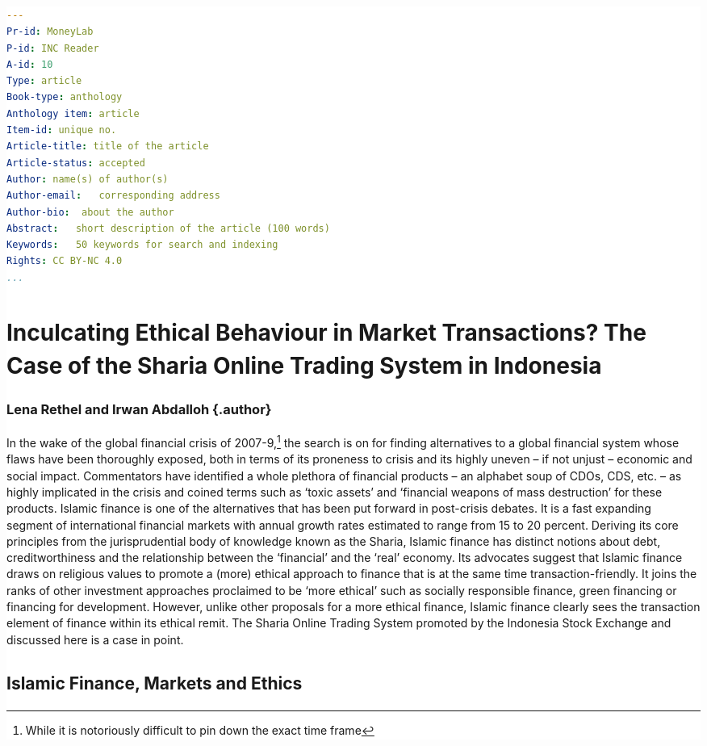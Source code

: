 ```yaml
---
Pr-id: MoneyLab
P-id: INC Reader
A-id: 10
Type: article
Book-type: anthology
Anthology item: article
Item-id: unique no.
Article-title: title of the article
Article-status: accepted
Author: name(s) of author(s)
Author-email:   corresponding address
Author-bio:  about the author
Abstract:   short description of the article (100 words)
Keywords:   50 keywords for search and indexing
Rights: CC BY-NC 4.0
...
```



# Inculcating Ethical Behaviour in Market Transactions? The Case of the Sharia Online Trading System in Indonesia

### Lena Rethel and Irwan Abdalloh {.author}

In the wake of the global financial crisis of 2007-9,[^1] the search is
on for finding alternatives to a global financial system whose flaws
have been thoroughly exposed, both in terms of its proneness to crisis
and its highly uneven – if not unjust – economic and social impact.
Commentators have identified a whole plethora of financial products – an
alphabet soup of CDOs, CDS, etc. – as highly implicated in the crisis
and coined terms such as ‘toxic assets’ and ‘financial weapons of mass
destruction’ for these products. Islamic finance is one of the
alternatives that has been put forward in post-crisis debates. It is a
fast expanding segment of international financial markets with annual
growth rates estimated to range from 15 to 20 percent. Deriving its core
principles from the jurisprudential body of knowledge known as the
Sharia, Islamic finance has distinct notions about debt,
creditworthiness and the relationship between the ‘financial’ and the
‘real’ economy. Its advocates suggest that Islamic finance draws on
religious values to promote a (more) ethical approach to finance that is
at the same time transaction-friendly. It joins the ranks of other
investment approaches proclaimed to be ‘more ethical’ such as socially
responsible finance, green financing or financing for development.
However, unlike other proposals for a more ethical finance, Islamic
finance clearly sees the transaction element of finance within its
ethical remit. The Sharia Online Trading System promoted by the
Indonesia Stock Exchange and discussed here is a case in point.

## Islamic Finance, Markets and Ethics


[^1]: While it is notoriously difficult to pin down the exact time frame
[^2]: See, Guido Palazzo and Lena Rethel, ‘Conflicts of interest in
[^3]: See Matthew Watson, ‘What Makes a Market Economy? Schumpeter,
[^4]: For a critique, see James Brassett and Lena Rethel, ‘Sexy Money:
[^5]: See Lena Rethel, ‘Whose Legitimacy? Islamic Finance and the Global
[^6]: See Amartya K. Sen, *Money and Value: On the Ethics and Economics
[^7]: Ibrahim A. Warde, *Islamic Finance in the Global Economy*,
[^8]: Clement M. Henry and Rodney Wilson (eds) *The Politics of Islamic
[^9]: Zeti Akhtar Aziz, ‘Internationalisation of Islamic Finance:
[^10]: The Quran is the holy book of Islam, equivalent to the Bible in
[^11]: Bill Maurer, *Mutual Life, Limited. Islamic Banking, Alternative
[^12]: Saad Al Harran (ed.) *Leading Issues in Islamic Banking and
[^13]: Gillian Rice, ‘Islamic Ethics and the Implications for Business’,
[^14]: Tim Lindsey, ‘Between Piety and Prudence: State Syariah and the
[^15]: Cf. Sen 1991 for a similar argument applied to Judeo-Christian
[^16]: See G. Thompson, ‘What’s in the Frame? How the Financial Crisis
[^17]: Compare Mitchell Y. Abolafia, *Making Markets: Opportunism and
[^18]: Umar Juoro, ‘The Development of Islamic Banking in the
[^19]: See Miranti Kartika Dewi and Irwan Abdalloh,‘Socializing Islamic
[^20]: Fatwa No. 20/DSN-MUI/IX/2001 concerning ‘Guidelines for the
[^21]: The fatwas issued by DSN-MUI to date can be accessed at
[^22]: In 2007, the Jakarta Stock Exchange merged with the Surabaya
[^23]: See IDX press release, 2 November 2013,
[^24]: See Fatwa No. 80/DSN-MUI/III/2011 concerning ‘The Implementation
[^25]: Note that in the conventional market segment, IDX applies a
[^26]: See in particular Bill Maurer, ‘Resocializing Finance? Or